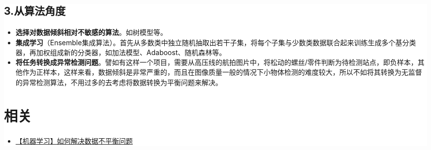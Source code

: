 ## 3.从算法角度

- **选择对数据倾斜相对不敏感的算法**。如树模型等。
- **集成学习**（Ensemble集成算法）。首先从多数类中独立随机抽取出若干子集，将每个子集与少数类数据联合起来训练生成多个基分类器，再加权组成新的分类器，如加法模型、Adaboost、随机森林等。
- **将任务转换成异常检测问题**。譬如有这样一个项目，需要从高压线的航拍图片中，将松动的螺丝/零件判断为待检测站点，即负样本，其他作为正样本，这样来看，数据倾斜是非常严重的，而且在图像质量一般的情况下小物体检测的难度较大，所以不如将其转换为无监督的异常检测算法，不用过多的去考虑将数据转换为平衡问题来解决。



# 相关

- [【机器学习】如何解决数据不平衡问题](https://www.cnblogs.com/charlotte77/p/10455900.html)

